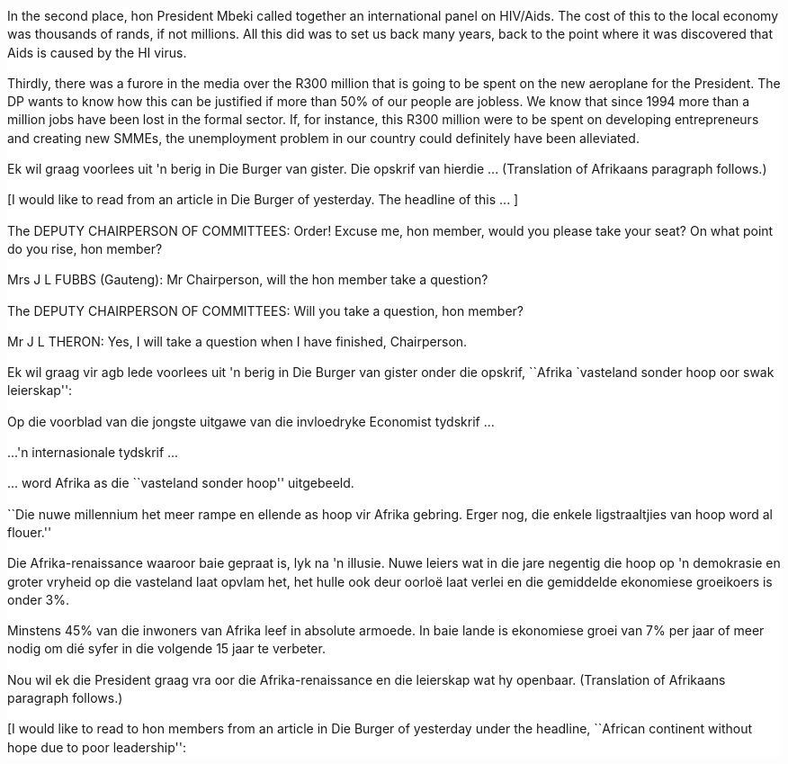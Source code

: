 In the second place, hon President Mbeki called together an international
panel on HIV/Aids. The cost of this to the local economy was thousands of
rands, if not millions. All this did was to set us back many years, back to
the point where it was discovered that Aids is caused by the HI virus.

Thirdly, there was a furore in the media over the R300 million that is
going to be spent on the new aeroplane for the President. The DP wants to
know how this can be justified if more than 50% of our people are jobless.
We know that since 1994 more than a million jobs have been lost in the
formal sector. If, for instance, this R300 million were to be spent on
developing entrepreneurs and creating new SMMEs, the unemployment problem
in our country could definitely have been alleviated.

Ek wil graag voorlees uit 'n berig in Die Burger van gister. Die opskrif
van hierdie ... (Translation of Afrikaans paragraph follows.)

[I would like to read from an article in Die Burger of yesterday. The
headline of this ... ]

The DEPUTY CHAIRPERSON OF COMMITTEES: Order! Excuse me, hon member, would
you please take your seat? On what point do you rise, hon member?

Mrs J L FUBBS (Gauteng): Mr Chairperson, will the hon member take a
question?

The DEPUTY CHAIRPERSON OF COMMITTEES: Will you take a question, hon member?

Mr J L THERON: Yes, I will take a question when I have finished,
Chairperson.

Ek wil graag vir agb lede voorlees uit 'n berig in Die Burger van gister
onder die opskrif, ``Afrika `vasteland sonder hoop oor swak leierskap'':


  Op die voorblad van die jongste uitgawe van die invloedryke Economist
  tydskrif ...

 ...'n internasionale tydskrif ...


  ... word Afrika as die ``vasteland sonder hoop'' uitgebeeld.


  ``Die nuwe millennium het meer rampe en ellende as hoop vir Afrika
  gebring. Erger nog, die enkele ligstraaltjies van hoop word al flouer.''


  Die Afrika-renaissance waaroor baie gepraat is, lyk na 'n illusie. Nuwe
  leiers wat in die jare negentig die hoop op 'n demokrasie en groter
  vryheid op die vasteland laat opvlam het, het hulle ook deur oorloë laat
  verlei en die gemiddelde ekonomiese groeikoers is onder 3%.


  Minstens 45% van die inwoners van Afrika leef in absolute armoede. In
  baie lande is ekonomiese groei van 7% per jaar of meer nodig om dié syfer
  in die volgende 15 jaar te verbeter.

Nou wil ek die President graag vra oor die Afrika-renaissance en die
leierskap wat hy openbaar. (Translation of Afrikaans paragraph follows.)

[I would like to read to hon members from an article in Die Burger of
yesterday under the headline, ``African continent without hope due to poor
leadership'':
